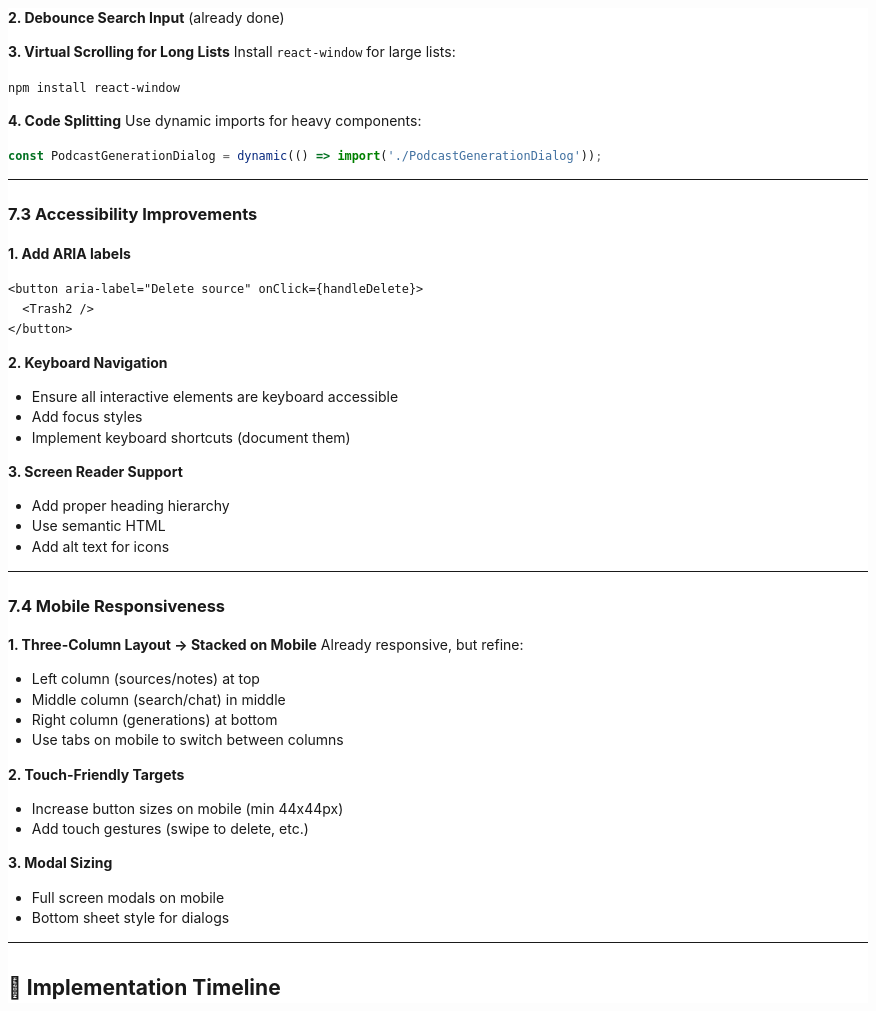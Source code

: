 **2. Debounce Search Input** (already done)

**3. Virtual Scrolling for Long Lists**
Install `react-window` for large lists:
```bash
npm install react-window
```

**4. Code Splitting**
Use dynamic imports for heavy components:
```typescript
const PodcastGenerationDialog = dynamic(() => import('./PodcastGenerationDialog'));
```

---

### 7.3 Accessibility Improvements

**1. Add ARIA labels**
```tsx
<button aria-label="Delete source" onClick={handleDelete}>
  <Trash2 />
</button>
```

**2. Keyboard Navigation**
- Ensure all interactive elements are keyboard accessible
- Add focus styles
- Implement keyboard shortcuts (document them)

**3. Screen Reader Support**
- Add proper heading hierarchy
- Use semantic HTML
- Add alt text for icons

---

### 7.4 Mobile Responsiveness

**1. Three-Column Layout → Stacked on Mobile**
Already responsive, but refine:
- Left column (sources/notes) at top
- Middle column (search/chat) in middle
- Right column (generations) at bottom
- Use tabs on mobile to switch between columns

**2. Touch-Friendly Targets**
- Increase button sizes on mobile (min 44x44px)
- Add touch gestures (swipe to delete, etc.)

**3. Modal Sizing**
- Full screen modals on mobile
- Bottom sheet style for dialogs

---

## 📅 Implementation Timeline
